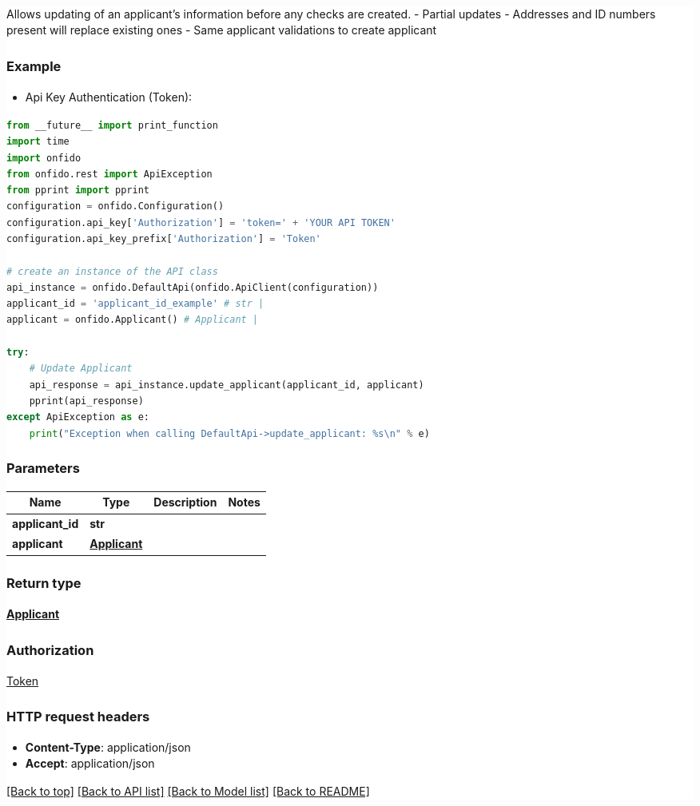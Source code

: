 Allows updating of an applicant’s information before any checks are created. - Partial updates - Addresses and ID numbers present will replace existing ones - Same applicant validations to create applicant 

### Example

* Api Key Authentication (Token):
```python
from __future__ import print_function
import time
import onfido
from onfido.rest import ApiException
from pprint import pprint
configuration = onfido.Configuration()
configuration.api_key['Authorization'] = 'token=' + 'YOUR API TOKEN'
configuration.api_key_prefix['Authorization'] = 'Token'

# create an instance of the API class
api_instance = onfido.DefaultApi(onfido.ApiClient(configuration))
applicant_id = 'applicant_id_example' # str | 
applicant = onfido.Applicant() # Applicant | 

try:
    # Update Applicant
    api_response = api_instance.update_applicant(applicant_id, applicant)
    pprint(api_response)
except ApiException as e:
    print("Exception when calling DefaultApi->update_applicant: %s\n" % e)
```

### Parameters

Name | Type | Description  | Notes
------------- | ------------- | ------------- | -------------
 **applicant_id** | **str**|  | 
 **applicant** | [**Applicant**](Applicant.md)|  | 

### Return type

[**Applicant**](Applicant.md)

### Authorization

[Token](../README.md#Token)

### HTTP request headers

 - **Content-Type**: application/json
 - **Accept**: application/json

[[Back to top]](#) [[Back to API list]](../README.md#documentation-for-api-endpoints) [[Back to Model list]](../README.md#documentation-for-models) [[Back to README]](../README.md)

